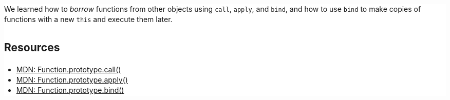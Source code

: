 We learned how to *borrow* functions from other objects using `call`, `apply`, and `bind`, and how to use `bind` to make copies of functions with a new `this` and execute them later.

## Resources
- [MDN: Function.prototype.call()](https://developer.mozilla.org/en-US/docs/Web/JavaScript/Reference/Global_Objects/Function/call)
- [MDN: Function.prototype.apply()](https://developer.mozilla.org/en-US/docs/Web/JavaScript/Reference/Global_Objects/Function/apply)
- [MDN: Function.prototype.bind()](https://developer.mozilla.org/en-US/docs/Web/JavaScript/Reference/Global_Objects/Function/bind)

